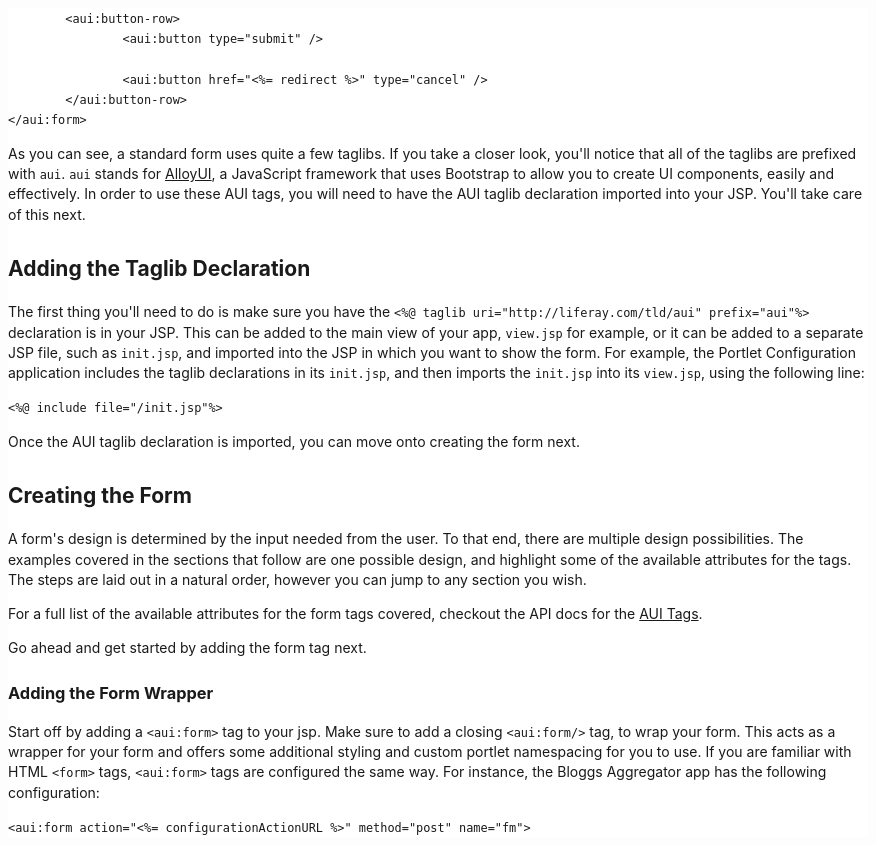             <aui:button-row>
                    <aui:button type="submit" />

                    <aui:button href="<%= redirect %>" type="cancel" />
            </aui:button-row>
    </aui:form>

As you can see, a standard form uses quite a few taglibs. If you take a closer
look, you'll notice that all of the taglibs are prefixed with `aui`. `aui`
stands for [AlloyUI](http://alloyui.com/), a JavaScript framework that uses
Bootstrap to allow you to create UI components, easily and effectively. In
order to use these AUI tags, you will need to have the AUI taglib declaration
imported into your JSP. You'll take care of this next.

## Adding the Taglib Declaration [](id=adding-the-taglib-declaration)

The first thing you'll need to do is make sure you have the
`<%@ taglib uri="http://liferay.com/tld/aui" prefix="aui"%>` declaration is in
your JSP. This can be added to the main view of your app, `view.jsp` for example,
or it can be added to a separate JSP file, such as `init.jsp`, and imported into
the JSP in which you want to show the form. For example, the Portlet
Configuration application includes the taglib declarations in its `init.jsp`,
and then imports the `init.jsp` into its `view.jsp`, using the following line:

    <%@ include file="/init.jsp"%>

Once the AUI taglib declaration is imported, you can move onto creating the form
next.

## Creating the Form [](id=creating-the-form)

A form's design is determined by the input needed from the user. To that end,
there are multiple design possibilities. The examples covered in the sections
that follow are one possible design, and highlight some of the available
attributes for the tags. The steps are laid out in a natural order, however you
can jump to any section you wish.

For a full list of the available attributes for the form tags covered, checkout
the API docs for the [AUI Tags](https://docs.liferay.com/portal/7.0/taglibs/util-taglib/aui/tld-summary.html).

Go ahead and get started by adding the form tag next.

### Adding the Form Wrapper [](id=adding-the-form-wrapper)

Start off by adding a `<aui:form>` tag to your jsp. Make sure to add a closing
`<aui:form/>` tag, to wrap your form. This acts as a wrapper for your form and
offers some additional styling and custom portlet namespacing for you to use. If
you are familiar with HTML `<form>` tags, `<aui:form>` tags are configured the
same way. For instance, the Bloggs Aggregator app has the following
configuration:

    <aui:form action="<%= configurationActionURL %>" method="post" name="fm">

